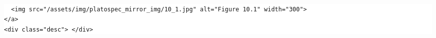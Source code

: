       <img src="/assets/img/platospec_mirror_img/10_1.jpg" alt="Figure 10.1" width="300">
    </a>
    <div class="desc"> </div>
  </div>
</div>
